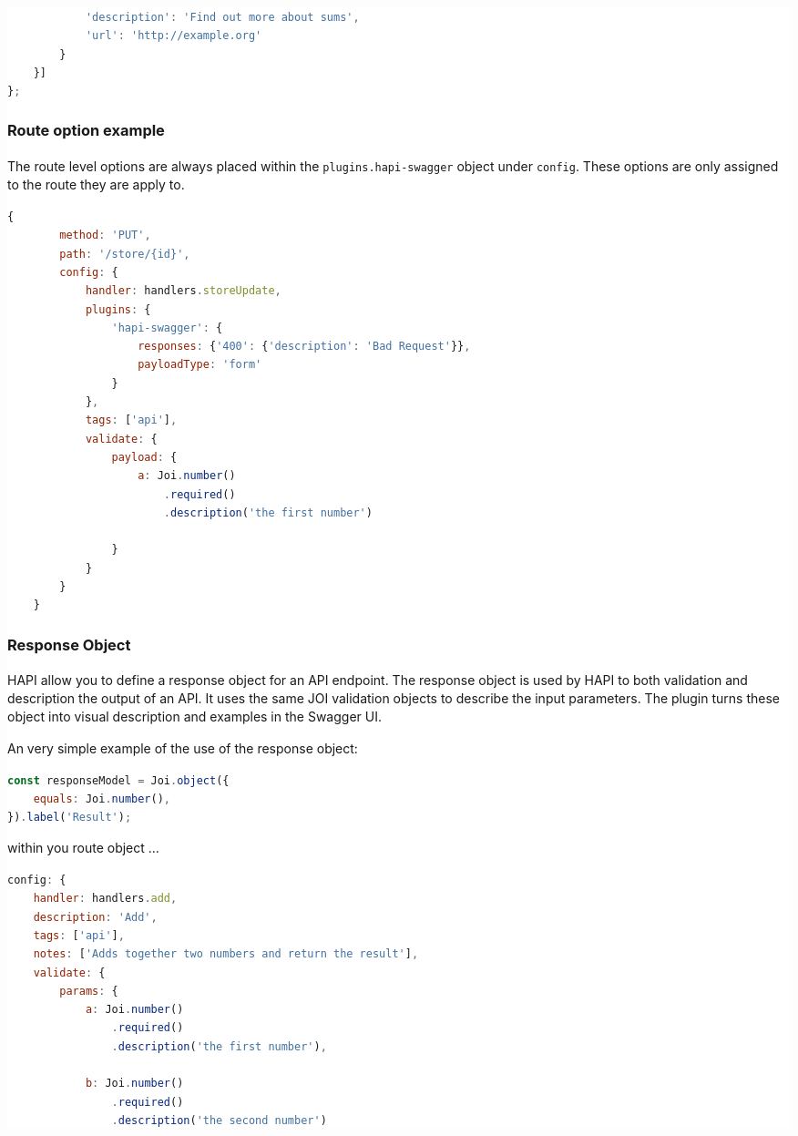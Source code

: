 ```Javascript
            'description': 'Find out more about sums',
            'url': 'http://example.org'
        }
    }]
};
```

### Route option example
The route level options are always placed within the `plugins.hapi-swagger` object under `config`. These options are only assigned to the route they are apply to.
```Javascript
{
		method: 'PUT',
		path: '/store/{id}',
		config: {
			handler: handlers.storeUpdate,
			plugins: {
				'hapi-swagger': {
					responses: {'400': {'description': 'Bad Request'}},
					payloadType: 'form'
				}
			},
			tags: ['api'],
			validate: {
				payload: {
					a: Joi.number()
						.required()
						.description('the first number')

				}
			}
		}
	}
```



### Response Object
HAPI allow you to define a response object for an API endpoint. The response object is used by HAPI to both validation and description the output of an API. It uses the same JOI validation objects to describe the input parameters. The plugin turns these object into visual description and examples in the Swagger UI.

An very simple example of the use of the response object:
```Javascript
const responseModel = Joi.object({
    equals: Joi.number(),
}).label('Result');
```
within you route object ...
```Javascript
config: {
    handler: handlers.add,
    description: 'Add',
    tags: ['api'],
    notes: ['Adds together two numbers and return the result'],
    validate: {
        params: {
            a: Joi.number()
                .required()
                .description('the first number'),

            b: Joi.number()
                .required()
                .description('the second number')
```
